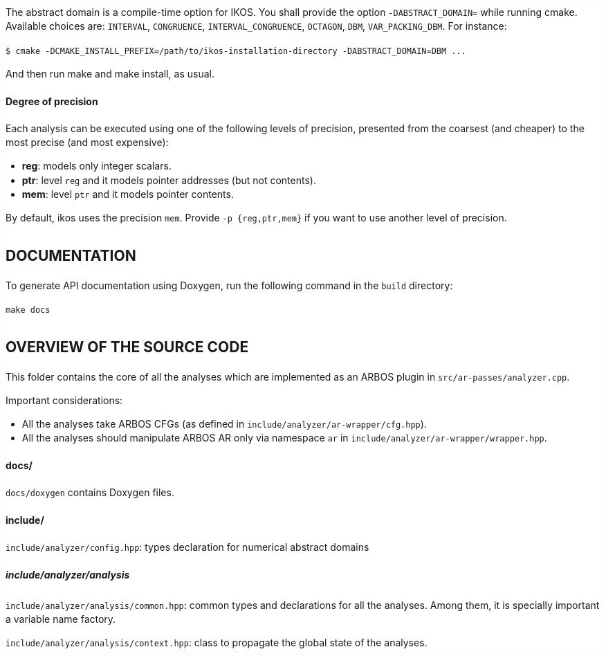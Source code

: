 The abstract domain is a compile-time option for IKOS. You shall provide the option `-DABSTRACT_DOMAIN=` while running cmake. Available choices are: `INTERVAL`, `CONGRUENCE`, `INTERVAL_CONGRUENCE`, `OCTAGON`, `DBM`, `VAR_PACKING_DBM`. For instance:

```
$ cmake -DCMAKE_INSTALL_PREFIX=/path/to/ikos-installation-directory -DABSTRACT_DOMAIN=DBM ...
```

And then run make and make install, as usual.

#### Degree of precision

Each analysis can be executed using one of the following levels of precision, presented from the coarsest (and cheaper) to the most precise (and most expensive):

* **reg**: models only integer scalars.
* **ptr**: level `reg` and it models pointer addresses (but not
contents).
* **mem**: level `ptr` and it models pointer contents.

By default, ikos uses the precision `mem`. Provide `-p {reg,ptr,mem}` if you want to use another level of precision.

DOCUMENTATION
-------------

To generate API documentation using Doxygen, run the following command in the `build` directory:

```
make docs
```

OVERVIEW OF THE SOURCE CODE
---------------------------

This folder contains the core of all the analyses which are implemented as an ARBOS plugin in `src/ar-passes/analyzer.cpp`.

Important considerations:

* All the analyses take ARBOS CFGs (as defined in `include/analyzer/ar-wrapper/cfg.hpp`).
* All the analyses should manipulate ARBOS AR only via namespace `ar` in `include/analyzer/ar-wrapper/wrapper.hpp`.

#### docs/

`docs/doxygen` contains Doxygen files.

#### include/

`include/analyzer/config.hpp`: types declaration for numerical abstract domains

##### include/analyzer/analysis

`include/analyzer/analysis/common.hpp`: common types and declarations for all the analyses. Among them, it is specially important a variable name factory.

`include/analyzer/analysis/context.hpp`: class to propagate the global state of the analyses.
